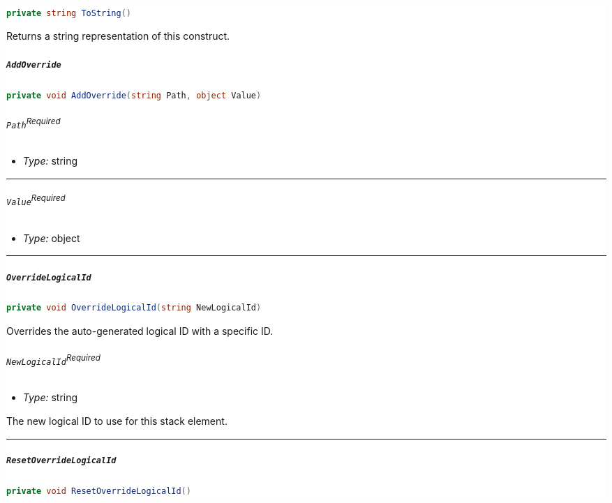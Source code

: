 ```csharp
private string ToString()
```

Returns a string representation of this construct.

##### `AddOverride` <a name="AddOverride" id="@cdktf/provider-cloudflare.dataCloudflareCustomHostname.DataCloudflareCustomHostname.addOverride"></a>

```csharp
private void AddOverride(string Path, object Value)
```

###### `Path`<sup>Required</sup> <a name="Path" id="@cdktf/provider-cloudflare.dataCloudflareCustomHostname.DataCloudflareCustomHostname.addOverride.parameter.path"></a>

- *Type:* string

---

###### `Value`<sup>Required</sup> <a name="Value" id="@cdktf/provider-cloudflare.dataCloudflareCustomHostname.DataCloudflareCustomHostname.addOverride.parameter.value"></a>

- *Type:* object

---

##### `OverrideLogicalId` <a name="OverrideLogicalId" id="@cdktf/provider-cloudflare.dataCloudflareCustomHostname.DataCloudflareCustomHostname.overrideLogicalId"></a>

```csharp
private void OverrideLogicalId(string NewLogicalId)
```

Overrides the auto-generated logical ID with a specific ID.

###### `NewLogicalId`<sup>Required</sup> <a name="NewLogicalId" id="@cdktf/provider-cloudflare.dataCloudflareCustomHostname.DataCloudflareCustomHostname.overrideLogicalId.parameter.newLogicalId"></a>

- *Type:* string

The new logical ID to use for this stack element.

---

##### `ResetOverrideLogicalId` <a name="ResetOverrideLogicalId" id="@cdktf/provider-cloudflare.dataCloudflareCustomHostname.DataCloudflareCustomHostname.resetOverrideLogicalId"></a>

```csharp
private void ResetOverrideLogicalId()
```
